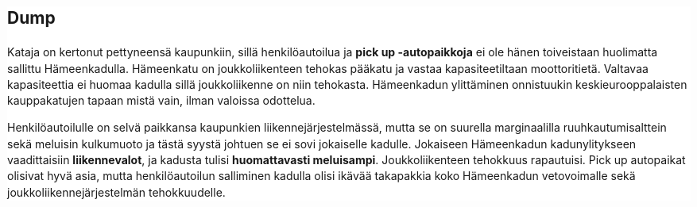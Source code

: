 ## Dump

Kataja on kertonut pettyneensä kaupunkiin, sillä henkilöautoilua ja **pick up -autopaikkoja** ei ole hänen toiveistaan huolimatta sallittu Hämeenkadulla. Hämeenkatu on joukkoliikenteen tehokas pääkatu ja vastaa kapasiteetiltaan moottoritietä. Valtavaa kapasiteettia ei huomaa kadulla sillä joukkoliikenne on niin tehokasta. Hämeenkadun ylittäminen onnistuukin keskieurooppalaisten kauppakatujen tapaan mistä vain, ilman valoissa odottelua.

Henkilöautoilulle on selvä paikkansa kaupunkien liikennejärjestelmässä, mutta se on suurella marginaalilla ruuhkautumisalttein sekä meluisin kulkumuoto ja tästä syystä johtuen se ei sovi jokaiselle kadulle. Jokaiseen Hämeenkadun kadunylitykseen vaadittaisiin **liikennevalot**, ja kadusta tulisi **huomattavasti meluisampi**. Joukkoliikenteen tehokkuus rapautuisi. Pick up autopaikat olisivat hyvä asia, mutta henkilöautoilun salliminen kadulla olisi ikävää takapakkia koko Hämeenkadun vetovoimalle sekä joukkoliikennejärjestelmän tehokkuudelle.
